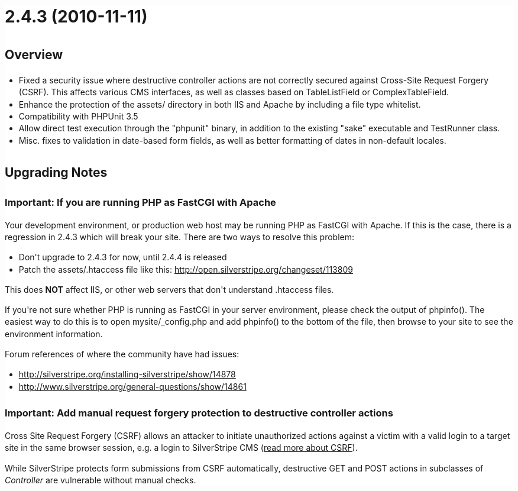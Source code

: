 #  2.4.3 (2010-11-11)

##  Overview

 * Fixed a security issue where destructive controller actions are not correctly secured against Cross-Site Request Forgery (CSRF). This affects various CMS interfaces, as well as classes based on TableListField or ComplexTableField.
 * Enhance the protection of the assets/ directory in both IIS and Apache by including a file type whitelist. 
 * Compatibility with PHPUnit 3.5
 * Allow direct test execution through the "phpunit" binary, in addition to the existing "sake" executable and TestRunner class.
 * Misc. fixes to validation in date-based form fields, as well as better formatting of dates in non-default locales.

## Upgrading Notes

###  Important: If you are running PHP as FastCGI with Apache 

Your development environment, or production web host may be running PHP as FastCGI with Apache. If this is the case,
there is a regression in 2.4.3 which will break your site. There are two ways to resolve this problem:

  - Don't upgrade to 2.4.3 for now, until 2.4.4 is released
  - Patch the assets/.htaccess file like this: http://open.silverstripe.org/changeset/113809

This does **NOT** affect IIS, or other web servers that don't understand .htaccess files.

If you're not sure whether PHP is running as FastCGI in your server environment, please check the output of phpinfo().
The easiest way to do this is to open mysite/_config.php and add phpinfo() to the bottom of the file, then browse to
your site to see the environment information.

Forum references of where the community have had issues:

  * http://silverstripe.org/installing-silverstripe/show/14878
  * http://www.silverstripe.org/general-questions/show/14861

### Important: Add manual request forgery protection to destructive controller actions

Cross Site Request Forgery (CSRF) allows an attacker to initiate unauthorized actions against a victim with a valid
login to a target site in the same browser session, e.g. a login to SilverStripe CMS ([read more about
CSRF](http://shiflett.org/articles/cross-site-request-forgeries)).

While SilverStripe protects form submissions from CSRF automatically, destructive GET and POST actions in subclasses of
*Controller* are vulnerable without manual checks.
